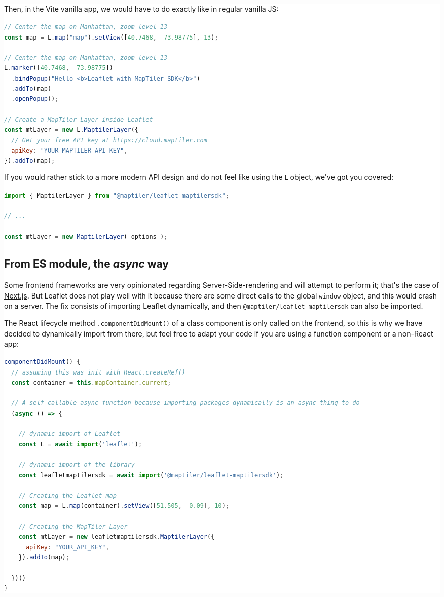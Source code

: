 Then, in the Vite vanilla app, we would have to do exactly like in regular vanilla JS:
```js
// Center the map on Manhattan, zoom level 13
const map = L.map("map").setView([40.7468, -73.98775], 13);

// Center the map on Manhattan, zoom level 13
L.marker([40.7468, -73.98775])
  .bindPopup("Hello <b>Leaflet with MapTiler SDK</b>")
  .addTo(map)
  .openPopup();

// Create a MapTiler Layer inside Leaflet
const mtLayer = new L.MaptilerLayer({
  // Get your free API key at https://cloud.maptiler.com
  apiKey: "YOUR_MAPTILER_API_KEY",
}).addTo(map);
```

If you would rather stick to a more modern API design and do not feel like using the `L` object, we've got you covered:

```js
import { MaptilerLayer } from "@maptiler/leaflet-maptilersdk";

// ...

const mtLayer = new MaptilerLayer( options );
```

## From ES module, the *async* way
Some frontend frameworks are very opinionated regarding Server-Side-rendering and will attempt to perform it; that's the case of [Next.js](https://nextjs.org/). But Leaflet does not play well with it because there are some direct calls to the global `window` object, and this would crash on a server. The fix consists of importing Leaflet dynamically, and then `@maptiler/leaflet-maptilersdk` can also be imported.

The React lifecycle method `.componentDidMount()` of a class component is only called on the frontend, so this is why we have decided to dynamically import from there, but feel free to adapt your code if you are using a function component or a non-React app:

```js
componentDidMount() {
  // assuming this was init with React.createRef()
  const container = this.mapContainer.current;
  
  // A self-callable async function because importing packages dynamically is an async thing to do
  (async () => {

    // dynamic import of Leaflet
    const L = await import('leaflet');

    // dynamic import of the library
    const leafletmaptilersdk = await import('@maptiler/leaflet-maptilersdk'); 
    
    // Creating the Leaflet map
    const map = L.map(container).setView([51.505, -0.09], 10);

    // Creating the MapTiler Layer
    const mtLayer = new leafletmaptilersdk.MaptilerLayer({
      apiKey: "YOUR_API_KEY",
    }).addTo(map);

  })()
}
```
